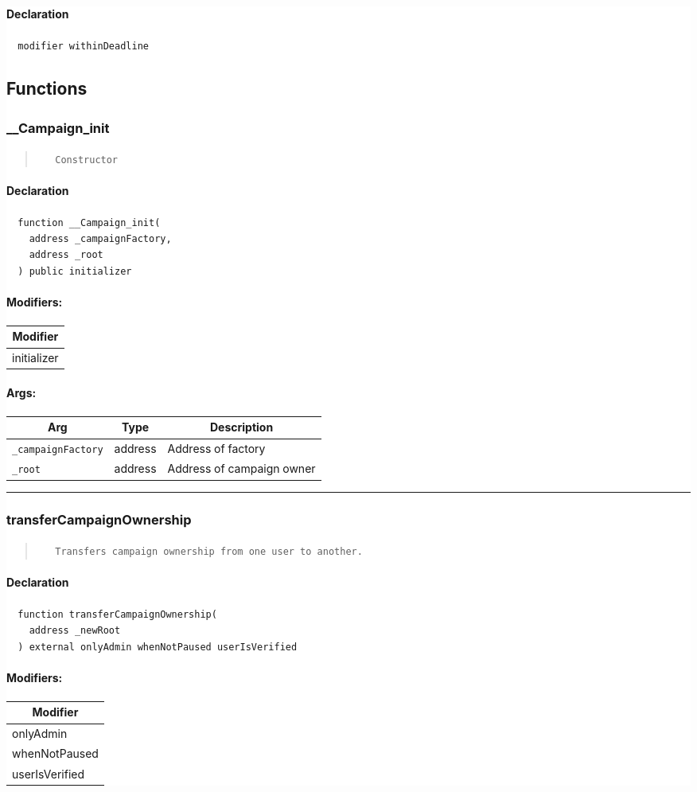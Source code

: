 #### Declaration
```solidity
  modifier withinDeadline
```



## Functions

### __Campaign_init
>        Constructor


#### Declaration
```solidity
  function __Campaign_init(
    address _campaignFactory,
    address _root
  ) public initializer
```

#### Modifiers:
| Modifier |
| --- |
| initializer |

#### Args:
| Arg | Type | Description |
| --- | --- | --- |
|`_campaignFactory` | address |     Address of factory
|`_root` | address |                Address of campaign owner
---  
### transferCampaignOwnership
>        Transfers campaign ownership from one user to another.


#### Declaration
```solidity
  function transferCampaignOwnership(
    address _newRoot
  ) external onlyAdmin whenNotPaused userIsVerified
```

#### Modifiers:
| Modifier |
| --- |
| onlyAdmin |
| whenNotPaused |
| userIsVerified |
